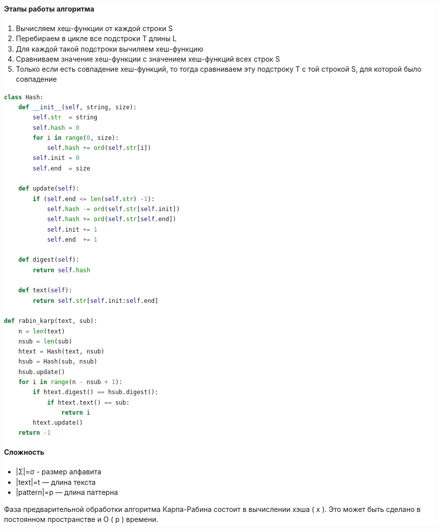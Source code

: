 #### Этапы работы алгоритма
1. Вычисляем хеш-функции от каждой строки S
2. Перебираем в цикле все подстроки T длины L
3. Для каждой такой подстроки вычиляем хеш-функцию
4. Сравниваем значение хеш-функции с значением хеш-функций всех строк S
5. Только если есть совпадение хеш-функций, то тогда сравниваем эту подстроку T с той строкой S, для которой было совпадение

```python
class Hash:
    def __init__(self, string, size):
        self.str  = string
        self.hash = 0
        for i in range(0, size):
            self.hash += ord(self.str[i])
        self.init = 0
        self.end  = size

    def update(self):
        if (self.end <= len(self.str) -1):
            self.hash -= ord(self.str[self.init])
            self.hash += ord(self.str[self.end])
            self.init += 1
            self.end  += 1

    def digest(self):
        return self.hash

    def text(self):
        return self.str[self.init:self.end]

def rabin_karp(text, sub):
    n = len(text)
    nsub = len(sub)
    htext = Hash(text, nsub)
    hsub = Hash(sub, nsub)
    hsub.update()
    for i in range(n - nsub + 1):
        if htext.digest() == hsub.digest():
            if htext.text() == sub:
                return i
        htext.update()
    return -1
```

#### Сложность
* |Σ|=σ - размер алфавита
* |text|=t — длина текста
* |pattern|=p — длина паттерна

Фаза предварительной обработки алгоритма Карпа-Рабина состоит в вычислении хэша ( x ). 
Это может быть сделано в постоянном пространстве и O ( p ) времени.
